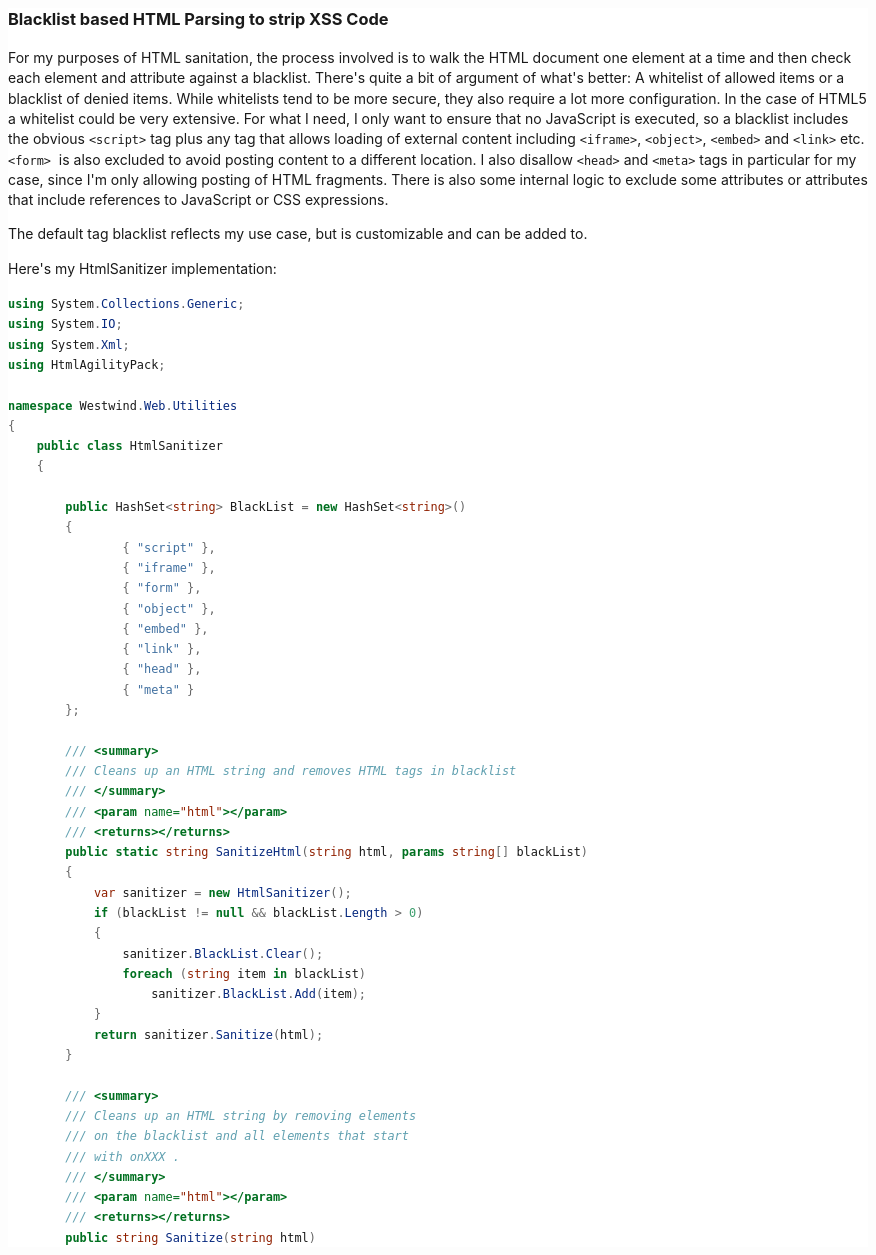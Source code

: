 ### Blacklist based HTML Parsing to strip XSS Code

For my purposes of HTML sanitation, the process involved is to walk the HTML document one element at a time and then check each element and attribute against a blacklist. There's quite a bit of argument of what's better: A whitelist of allowed items or a blacklist of denied items. While whitelists tend to be more secure, they also require a lot more configuration. In the case of HTML5 a whitelist could be very extensive. For what I need, I only want to ensure that no JavaScript is executed, so a blacklist includes the obvious `<script>` tag plus any tag that allows loading of external content including `<iframe>`, `<object>`, `<embed>` and `<link>` etc. `<form>`  is also excluded to avoid posting content to a different location. I also disallow `<head>` and `<meta>` tags in particular for my case, since I'm only allowing posting of HTML fragments. There is also some internal logic to exclude some attributes or attributes that include references to JavaScript or CSS expressions.

The default tag blacklist reflects my use case, but is customizable and can be added to.

Here's my HtmlSanitizer implementation:

```cs
using System.Collections.Generic;
using System.IO;
using System.Xml;
using HtmlAgilityPack;

namespace Westwind.Web.Utilities
{
    public class HtmlSanitizer
    {

        public HashSet<string> BlackList = new HashSet<string>() 
        {
                { "script" },
                { "iframe" },
                { "form" },
                { "object" },
                { "embed" },
                { "link" },                
                { "head" },
                { "meta" }
        };

        /// <summary>
        /// Cleans up an HTML string and removes HTML tags in blacklist
        /// </summary>
        /// <param name="html"></param>
        /// <returns></returns>
        public static string SanitizeHtml(string html, params string[] blackList)
        {
            var sanitizer = new HtmlSanitizer();
            if (blackList != null && blackList.Length > 0)
            {
                sanitizer.BlackList.Clear();
                foreach (string item in blackList)
                    sanitizer.BlackList.Add(item);
            }
            return sanitizer.Sanitize(html);
        }

        /// <summary>
        /// Cleans up an HTML string by removing elements
        /// on the blacklist and all elements that start
        /// with onXXX .
        /// </summary>
        /// <param name="html"></param>
        /// <returns></returns>
        public string Sanitize(string html)
```
